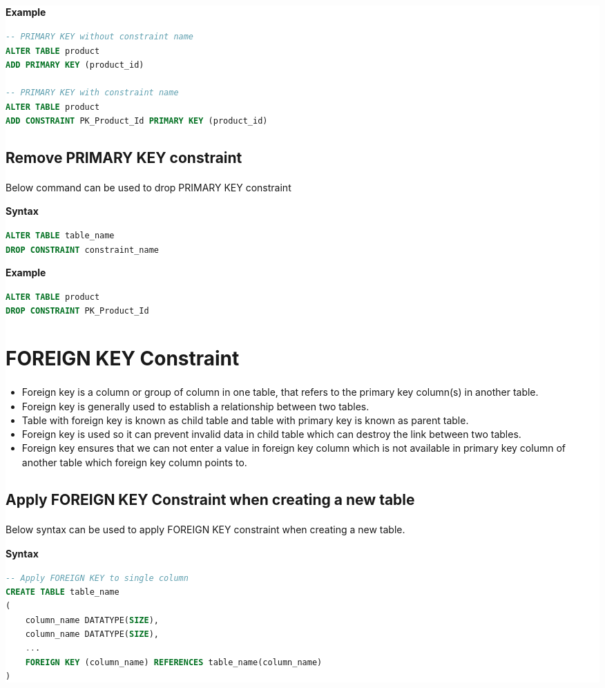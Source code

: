 **Example**

```sql
-- PRIMARY KEY without constraint name
ALTER TABLE product
ADD PRIMARY KEY (product_id)

-- PRIMARY KEY with constraint name
ALTER TABLE product
ADD CONSTRAINT PK_Product_Id PRIMARY KEY (product_id)
```

## Remove PRIMARY KEY constraint

Below command can be used to drop PRIMARY KEY constraint

**Syntax**

```sql
ALTER TABLE table_name
DROP CONSTRAINT constraint_name
```

**Example**

```sql
ALTER TABLE product
DROP CONSTRAINT PK_Product_Id
```

# FOREIGN KEY Constraint

- Foreign key is a column or group of column in one table, that refers to the primary key column(s) in another table.
- Foreign key is generally used to establish a relationship between two tables.
- Table with foreign key is known as child table and table with primary key is known as parent table.
- Foreign key is used so it can prevent invalid data in child table which can destroy the link between two tables.
- Foreign key ensures that we can not enter a value in foreign key column which is not available in primary key column of another table which foreign key column points to.

## Apply FOREIGN KEY Constraint when creating a new table

Below syntax can be used to apply FOREIGN KEY constraint when creating a new table.

**Syntax**

```SQL
-- Apply FOREIGN KEY to single column
CREATE TABLE table_name
(
    column_name DATATYPE(SIZE),
    column_name DATATYPE(SIZE),
	...
    FOREIGN KEY (column_name) REFERENCES table_name(column_name)
)

```
